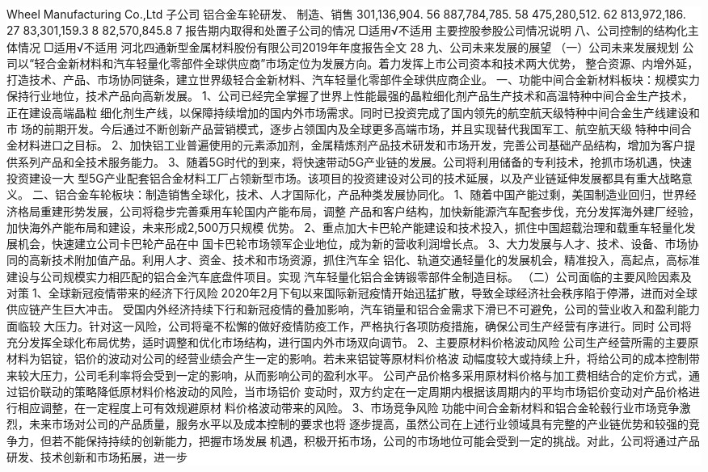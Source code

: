 Wheel
Manufacturing
Co.,Ltd
子公司
铝合金车轮研发、
制造、销售
301,136,904.
56
887,784,785.
58
475,280,512.
62
813,972,186.
27
83,301,159.3
8
82,570,845.8
7
报告期内取得和处置子公司的情况
□适用√不适用
主要控股参股公司情况说明
八、公司控制的结构化主体情况
□适用√不适用
河北四通新型金属材料股份有限公司2019年年度报告全文
28
九、公司未来发展的展望
（一）公司未来发展规划
公司以“轻合金新材料和汽车轻量化零部件全球供应商”市场定位为发展方向。着力发挥上市公司资本和技术两大优势，
整合资源、内增外延，打造技术、产品、市场协同链条，建立世界级轻合金新材料、汽车轻量化零部件全球供应商企业。
一、功能中间合金新材料板块：规模实力保持行业地位，技术产品向高新发展。
1、公司已经完全掌握了世界上性能最强的晶粒细化剂产品生产技术和高温特种中间合金生产技术，正在建设高端晶粒
细化剂生产线，以保障持续增加的国内外市场需求。同时已投资完成了国内领先的航空航天级特种中间合金生产线建设和市
场的前期开发。今后通过不断创新产品营销模式，逐步占领国内及全球更多高端市场，并且实现替代我国军工、航空航天级
特种中间合金材料进口之目标。
2、加快铝工业普遍使用的元素添加剂，金属精炼剂产品技术研发和市场开发，完善公司基础产品结构，增加为客户提
供系列产品和全技术服务能力。
3、随着5G时代的到来，将快速带动5G产业链的发展。公司将利用储备的专利技术，抢抓市场机遇，快速投资建设一大
型5G产业配套铝合金材料工厂占领新型市场。该项目的投资建设对公司的技术延展，以及产业链延伸发展都具有重大战略意
义。
二、铝合金车轮板块：制造销售全球化，技术、人才国际化，产品种类发展协同化。
1、随着中国产能过剩，美国制造业回归，世界经济格局重建形势发展，公司将稳步完善乘用车轮国内产能布局，调整
产品和客户结构，加快新能源汽车配套步伐，充分发挥海外建厂经验，加快海外产能布局和建设，未来形成2,500万只规模
优势。
2、重点加大卡巴轮产能建设和技术投入，抓住中国超载治理和载重车轻量化发展机会，快速建立公司卡巴轮产品在中
国卡巴轮市场领军企业地位，成为新的营收利润增长点。
3、大力发展与人才、技术、设备、市场协同的高新技术附加值产品。利用人才、资金、技术和市场资源，抓住汽车全
铝化、轨道交通轻量化的发展机会，精准投入，高起点，高标准建设与公司规模实力相匹配的铝合金汽车底盘件项目。实现
汽车轻量化铝合金铸锻零部件全制造目标。
（二）公司面临的主要风险因素及对策
1、全球新冠疫情带来的经济下行风险
2020年2月下旬以来国际新冠疫情开始迅猛扩散，导致全球经济社会秩序陷于停滞，进而对全球供应链产生巨大冲击。
受国内外经济持续下行和新冠疫情的叠加影响，汽车销量和铝合金需求下滑已不可避免，公司的营业收入和盈利能力面临较
大压力。针对这一风险，公司将毫不松懈的做好疫情防疫工作，严格执行各项防疫措施，确保公司生产经营有序进行。同时
公司将充分发挥全球化布局优势，适时调整和优化市场结构，进行国内外市场双向调节。
2、主要原材料价格波动风险
公司生产经营所需的主要原材料为铝锭，铝价的波动对公司的经营业绩会产生一定的影响。若未来铝锭等原材料价格波
动幅度较大或持续上升，将给公司的成本控制带来较大压力，公司毛利率将会受到一定的影响，从而影响公司的盈利水平。
公司产品价格多采用原材料价格与加工费相结合的定价方式，通过铝价联动的策略降低原材料价格波动的风险，当市场铝价
变动时，双方约定在一定周期内根据该周期内的平均市场铝价变动对产品价格进行相应调整，在一定程度上可有效规避原材
料价格波动带来的风险。
3、市场竞争风险
功能中间合金新材料和铝合金轮毂行业市场竞争激烈，未来市场对公司的产品质量，服务水平以及成本控制的要求也将
逐步提高，虽然公司在上述行业领域具有完整的产业链优势和较强的竞争力，但若不能保持持续的创新能力，把握市场发展
机遇，积极开拓市场，公司的市场地位可能会受到一定的挑战。对此，公司将通过产品研发、技术创新和市场拓展，进一步